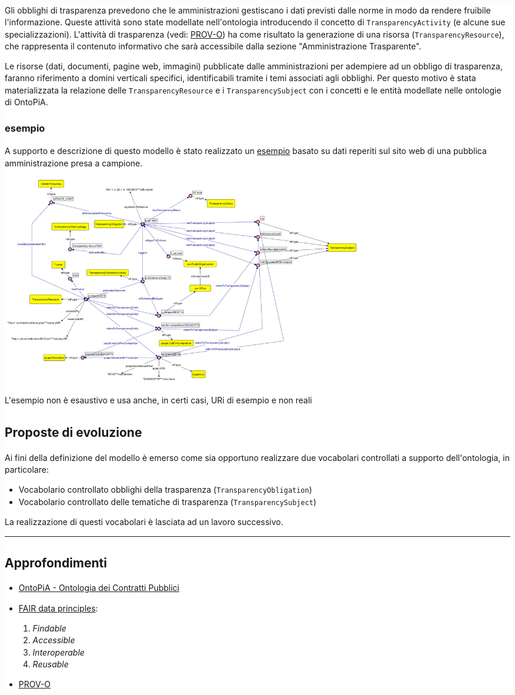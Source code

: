 Gli obblighi di trasparenza prevedono che le amministrazioni gestiscano i dati previsti dalle norme in modo da rendere fruibile l'informazione.
Queste attività sono state modellate nell'ontologia introducendo il concetto di `TransparencyActivity` (e alcune sue specializzazioni). 
L'attività di trasparenza (vedi: [PROV-O](https://www.w3.org/TR/prov-o/)) ha come risultato la generazione di una risorsa (`TransparencyResource`), che rappresenta il contenuto informativo che sarà accessibile
dalla sezione "Amministrazione Trasparente". 

Le risorse (dati, documenti, pagine web, immagini) pubblicate dalle amministrazioni per adempiere ad un obbligo di trasparenza, faranno riferimento a domini verticali specifici, identificabili tramite i temi associati agli obblighi. 
Per questo motivo è stata materializzata la relazione delle `TransparencyResource` e  i `TransparencySubject` con i concetti e le entità modellate nelle ontologie di OntoPiA.

### esempio

A supporto e descrizione di questo modello è stato realizzato un [esempio](./example-01.ttl) basato su dati reperiti sul sito web di una pubblica amministrazione presa a campione.

<img 
    title="ontologia della trasparenza Transparency-AP_IT" 
    src="./example-01.png"  
    width="70%" 
    />

L'esempio non è esaustivo e usa anche, in certi casi, URi di esempio e non reali



## Proposte di evoluzione

Ai fini della definizione del modello è emerso come sia opportuno realizzare due vocabolari controllati a supporto dell'ontologia,
in particolare:

* Vocabolario controllato obblighi della trasparenza (`TransparencyObligation`)
* Vocabolario controllato delle tematiche di trasparenza (`TransparencySubject`)

La realizzazione di questi vocabolari è lasciata ad un lavoro successivo.

----

## Approfondimenti

+ [OntoPiA - Ontologia dei Contratti Pubblici](https://github.com/italia/daf-ontologie-vocabolari-controllati/tree/master/Ontologie/PublicContract)

+ [FAIR data principles](https://libereurope.eu/wp-content/uploads/2017/12/LIBER-FAIR-Data.pdf):
	1. *Findable*
	2. *Accessible*
	3. *Interoperable*
	4. *Reusable*

+ [PROV-O](https://www.w3.org/TR/prov-o/)
